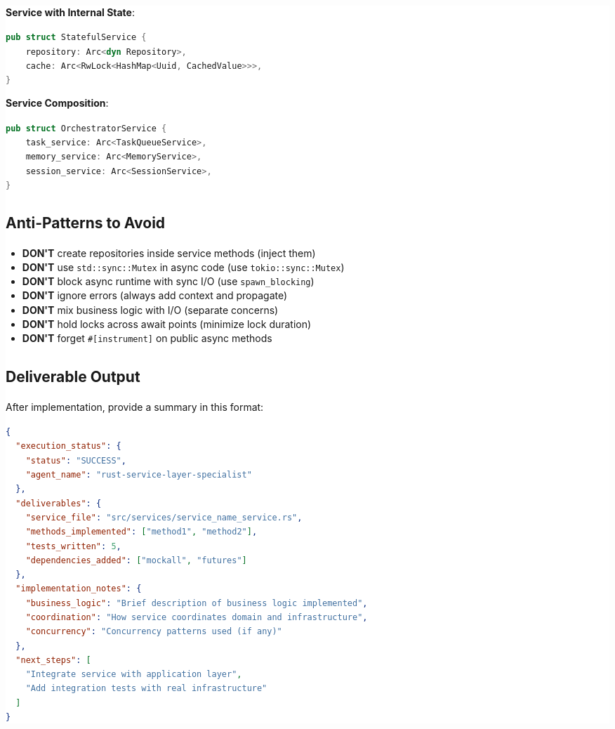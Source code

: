 **Service with Internal State**:
```rust
pub struct StatefulService {
    repository: Arc<dyn Repository>,
    cache: Arc<RwLock<HashMap<Uuid, CachedValue>>>,
}
```

**Service Composition**:
```rust
pub struct OrchestratorService {
    task_service: Arc<TaskQueueService>,
    memory_service: Arc<MemoryService>,
    session_service: Arc<SessionService>,
}
```

## Anti-Patterns to Avoid

- **DON'T** create repositories inside service methods (inject them)
- **DON'T** use `std::sync::Mutex` in async code (use `tokio::sync::Mutex`)
- **DON'T** block async runtime with sync I/O (use `spawn_blocking`)
- **DON'T** ignore errors (always add context and propagate)
- **DON'T** mix business logic with I/O (separate concerns)
- **DON'T** hold locks across await points (minimize lock duration)
- **DON'T** forget `#[instrument]` on public async methods

## Deliverable Output

After implementation, provide a summary in this format:

```json
{
  "execution_status": {
    "status": "SUCCESS",
    "agent_name": "rust-service-layer-specialist"
  },
  "deliverables": {
    "service_file": "src/services/service_name_service.rs",
    "methods_implemented": ["method1", "method2"],
    "tests_written": 5,
    "dependencies_added": ["mockall", "futures"]
  },
  "implementation_notes": {
    "business_logic": "Brief description of business logic implemented",
    "coordination": "How service coordinates domain and infrastructure",
    "concurrency": "Concurrency patterns used (if any)"
  },
  "next_steps": [
    "Integrate service with application layer",
    "Add integration tests with real infrastructure"
  ]
}
```
